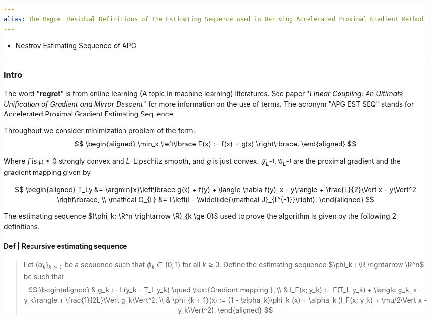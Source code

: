 ```yaml
---
alias: The Regret Residual Definitions of the Estimating Sequence used in Deriving Accelerated Proximal Gradient Method
---
```


- [Nestrov Estimating Sequence of APG](Nestrov%20Estimating%20Sequence%20of%20APG.md)

---
### **Intro**


The word "**regret**" is from online learning (A topic in machine learning) literatures. 
See paper "*Linear Coupling: An Ultimate Unification of Gradient and Mirror Descent*" for more information on the use of terms. 
The acronym "APG EST SEQ" stands for Accelerated Proximal Gradient Estimating Sequence. 

Throughout we consider minimization problem of the form: 
$$
\begin{aligned}
    \min_x \left\lbrace
        F(x) := f(x) + g(x)
    \right\rbrace. 
\end{aligned}
$$

Where $f$ is $\mu \ge 0$ strongly convex and $L$-Lipschitz smooth, and $g$ is just convex. 
$\mathcal J_{L^{-1}}$, $\mathcal G_{L^{-1}}$ are the proximal gradient and the gradient mapping given by 

$$
\begin{aligned}
    T_Ly 
    &= \argmin{x}\left\lbrace
        g(x) + f(y) + \langle \nabla f(y), x - y\rangle 
        + 
        \frac{L}{2}\Vert x - y\Vert^2
    \right\rbrace,
    \\
    \mathcal G_{L} &= L\left(I - \widetilde{\mathcal J}_{L^{-1}}\right). 
\end{aligned}
$$

The estimating sequence $(\phi_k: \R^n \rightarrow \R)_{k \ge 0}$ used to prove the algorithm is given by the following 2 definitions. 

#### **Def | Recursive estimating sequence**
> Let $(\alpha_k)_{k\ge 0}$ be a sequence such that $\phi_k \in (0, 1)$ for all $k \ge 0$. 
> Define the estimating sequence $\phi_k : \R \rightarrow \R^n$ be such that 
> $$
> \begin{aligned}
>     & g_k := L(y_k - T_L y_k) \quad \text{Gradient mapping }, 
>     \\
>     & l_F(x; y_k) := F(T_L y_k) + \langle g_k, x - y_k\rangle + 
>     \frac{1}{2L}\Vert g_k\Vert^2, 
>     \\
>     & 
>     \phi_{k + 1}(x)
>     := (1 - \alpha_k)\phi_k (x) + 
>     \alpha_k (l_F(x; y_k) + \mu/2\Vert x - y_k\Vert^2). 
> \end{aligned}
> $$
